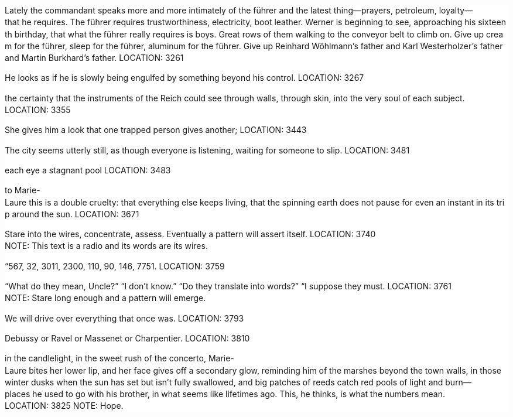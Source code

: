 Lately the commandant speaks more and more intimately of the führer and the latest thing—prayers, petroleum, loyalty—that he requires. The führer requires trustworthiness, electricity, boot leather. Werner is beginning to see, approaching his sixteenth birthday, that what the führer really requires is boys. Great rows of them walking to the conveyor belt to climb on. Give up cream for the führer, sleep for the führer, aluminum for the führer. Give up Reinhard Wöhlmann’s father and Karl Westerholzer’s father and Martin Burkhard’s father.
LOCATION: 3261


He looks as if he is slowly being engulfed by something beyond his control.
LOCATION: 3267


the certainty that the instruments of the Reich could see through walls, through skin, into the very soul of each subject.
LOCATION: 3355


She gives him a look that one trapped person gives another;
LOCATION: 3443


The city seems utterly still, as though everyone is listening, waiting for someone to slip.
LOCATION: 3481


each eye a stagnant pool
LOCATION: 3483


to Marie-Laure this is a double cruelty: that everything else keeps living, that the spinning earth does not pause for even an instant in its trip around the sun.
LOCATION: 3671


Stare into the wires, concentrate, assess. Eventually a pattern will assert itself.
LOCATION: 3740
NOTE: This text is a radio and its words are its wires.


“567, 32, 3011, 2300, 110, 90, 146, 7751.
LOCATION: 3759


“What do they mean, Uncle?” “I don’t know.” “Do they translate into words?” “I suppose they must.
LOCATION: 3761
NOTE: Stare long enough and a pattern will emerge.


We will drive over everything that once was.
LOCATION: 3793


Debussy or Ravel or Massenet or Charpentier.
LOCATION: 3810


in the candlelight, in the sweet rush of the concerto, Marie-Laure bites her lower lip, and her face gives off a secondary glow, reminding him of the marshes beyond the town walls, in those winter dusks when the sun has set but isn’t fully swallowed, and big patches of reeds catch red pools of light and burn—places he used to go with his brother, in what seems like lifetimes ago. This, he thinks, is what the numbers mean.
LOCATION: 3825
NOTE: Hope.
